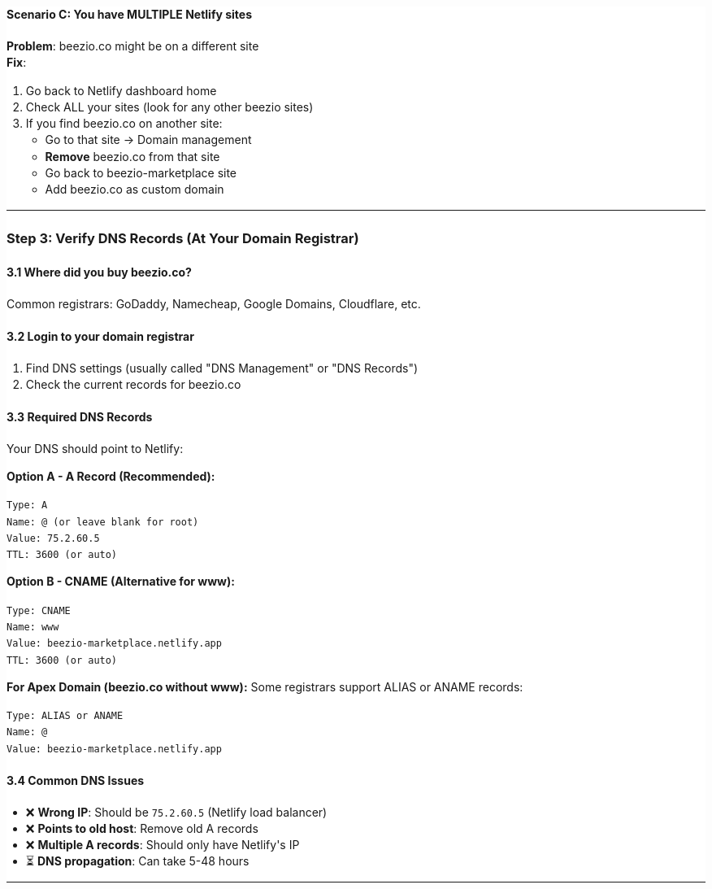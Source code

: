 #### Scenario C: You have MULTIPLE Netlify sites
**Problem**: beezio.co might be on a different site  
**Fix**:
1. Go back to Netlify dashboard home
2. Check ALL your sites (look for any other beezio sites)
3. If you find beezio.co on another site:
   - Go to that site → Domain management
   - **Remove** beezio.co from that site
   - Go back to beezio-marketplace site
   - Add beezio.co as custom domain

---

### Step 3: Verify DNS Records (At Your Domain Registrar)

#### 3.1 Where did you buy beezio.co?
Common registrars: GoDaddy, Namecheap, Google Domains, Cloudflare, etc.

#### 3.2 Login to your domain registrar
1. Find DNS settings (usually called "DNS Management" or "DNS Records")
2. Check the current records for beezio.co

#### 3.3 Required DNS Records
Your DNS should point to Netlify:

**Option A - A Record (Recommended):**
```
Type: A
Name: @ (or leave blank for root)
Value: 75.2.60.5
TTL: 3600 (or auto)
```

**Option B - CNAME (Alternative for www):**
```
Type: CNAME
Name: www
Value: beezio-marketplace.netlify.app
TTL: 3600 (or auto)
```

**For Apex Domain (beezio.co without www):**
Some registrars support ALIAS or ANAME records:
```
Type: ALIAS or ANAME
Name: @
Value: beezio-marketplace.netlify.app
```

#### 3.4 Common DNS Issues
- ❌ **Wrong IP**: Should be `75.2.60.5` (Netlify load balancer)
- ❌ **Points to old host**: Remove old A records
- ❌ **Multiple A records**: Should only have Netlify's IP
- ⏳ **DNS propagation**: Can take 5-48 hours

---